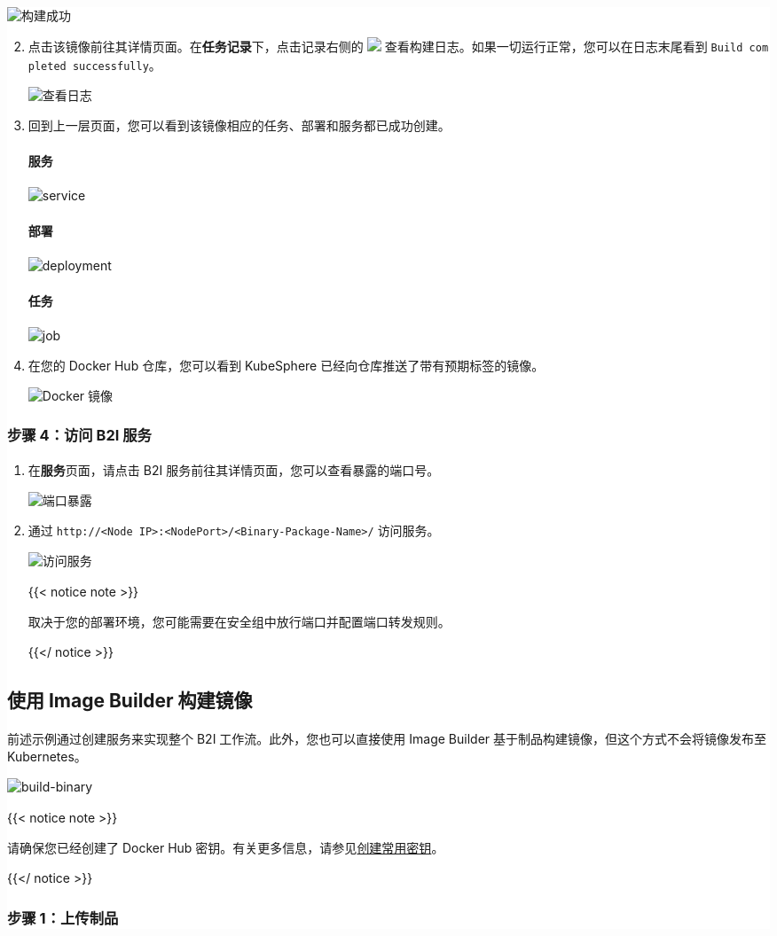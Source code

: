    ![构建成功](/images/docs/zh-cn/project-user-guide/image-builder/binary-to-image/successful.PNG)

2. 点击该镜像前往其详情页面。在**任务记录**下，点击记录右侧的 <img src="/images/docs/zh-cn/project-user-guide/image-builder/binary-to-image/down-arrow.png" width="20px" /> 查看构建日志。如果一切运行正常，您可以在日志末尾看到 `Build completed successfully`。

   ![查看日志](/images/docs/zh-cn/project-user-guide/image-builder/binary-to-image/inspect-logs.PNG)

3. 回到上一层页面，您可以看到该镜像相应的任务、部署和服务都已成功创建。

   #### 服务

   ![service](/images/docs/zh-cn/project-user-guide/image-builder/binary-to-image/service.PNG)

   #### 部署

   ![deployment](/images/docs/zh-cn/project-user-guide/image-builder/binary-to-image/deployment.PNG)

   #### 任务

   ![job](/images/docs/zh-cn/project-user-guide/image-builder/binary-to-image/job.PNG)

4. 在您的 Docker Hub 仓库，您可以看到 KubeSphere 已经向仓库推送了带有预期标签的镜像。

   ![Docker 镜像](/images/docs/zh-cn/project-user-guide/image-builder/binary-to-image/docker-image.PNG)

### 步骤 4：访问 B2I 服务

1. 在**服务**页面，请点击 B2I 服务前往其详情页面，您可以查看暴露的端口号。

   ![端口暴露](/images/docs/zh-cn/project-user-guide/image-builder/binary-to-image/exposed-port.PNG)

2. 通过 `http://<Node IP>:<NodePort>/<Binary-Package-Name>/` 访问服务。

   ![访问服务](/images/docs/zh-cn/project-user-guide/image-builder/binary-to-image/access-service.PNG)

   {{< notice note >}}

   取决于您的部署环境，您可能需要在安全组中放行端口并配置端口转发规则。

   {{</ notice >}} 

## 使用 Image Builder 构建镜像

前述示例通过创建服务来实现整个 B2I 工作流。此外，您也可以直接使用 Image Builder 基于制品构建镜像，但这个方式不会将镜像发布至 Kubernetes。

![build-binary](/images/docs/zh-cn/project-user-guide/image-builder/binary-to-image/build-binary.png)

{{< notice note >}}

请确保您已经创建了 Docker Hub 密钥。有关更多信息，请参见[创建常用密钥](../../../project-user-guide/configuration/secrets/#创建常用密钥)。

{{</ notice >}} 

### 步骤 1：上传制品
